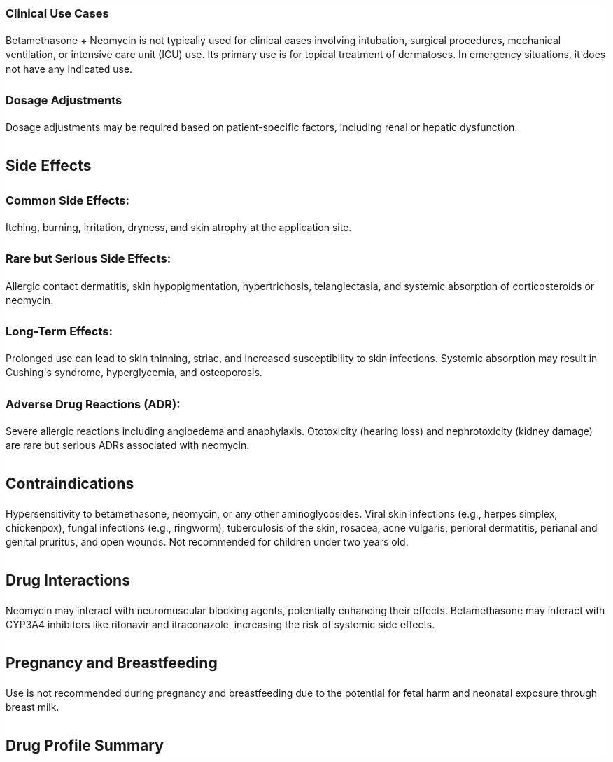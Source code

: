 ### **Clinical Use Cases**

Betamethasone + Neomycin is not typically used for clinical cases involving intubation, surgical procedures, mechanical ventilation, or intensive care unit (ICU) use. Its primary use is for topical treatment of dermatoses. In emergency situations, it does not have any indicated use.

### **Dosage Adjustments**

Dosage adjustments may be required based on patient-specific factors, including renal or hepatic dysfunction.


## **Side Effects**


### **Common Side Effects:**
Itching, burning, irritation, dryness, and skin atrophy at the application site.

### **Rare but Serious Side Effects:**
Allergic contact dermatitis, skin hypopigmentation, hypertrichosis, telangiectasia, and systemic absorption of corticosteroids or neomycin.

### **Long-Term Effects:**
Prolonged use can lead to skin thinning, striae, and increased susceptibility to skin infections. Systemic absorption may result in Cushing's syndrome, hyperglycemia, and osteoporosis.

### **Adverse Drug Reactions (ADR):**
Severe allergic reactions including angioedema and anaphylaxis. Ototoxicity (hearing loss) and nephrotoxicity (kidney damage) are rare but serious ADRs associated with neomycin.


## **Contraindications**
Hypersensitivity to betamethasone, neomycin, or any other aminoglycosides. Viral skin infections (e.g., herpes simplex, chickenpox), fungal infections (e.g., ringworm), tuberculosis of the skin, rosacea, acne vulgaris, perioral dermatitis, perianal and genital pruritus, and open wounds. Not recommended for children under two years old.

## **Drug Interactions**

Neomycin may interact with neuromuscular blocking agents, potentially enhancing their effects. Betamethasone may interact with CYP3A4 inhibitors like ritonavir and itraconazole, increasing the risk of systemic side effects.

## **Pregnancy and Breastfeeding**

Use is not recommended during pregnancy and breastfeeding due to the potential for fetal harm and neonatal exposure through breast milk.


## **Drug Profile Summary**
